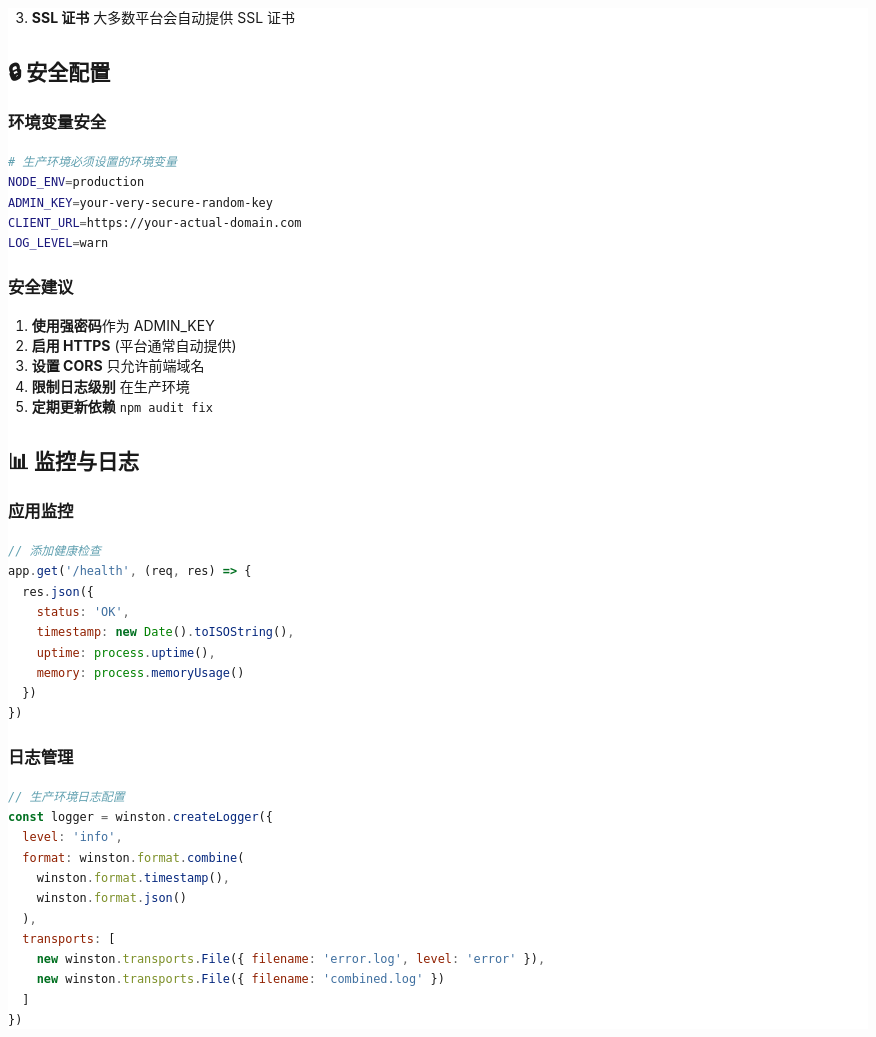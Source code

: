 3. **SSL 证书**
大多数平台会自动提供 SSL 证书

## 🔒 安全配置

### 环境变量安全

```bash
# 生产环境必须设置的环境变量
NODE_ENV=production
ADMIN_KEY=your-very-secure-random-key
CLIENT_URL=https://your-actual-domain.com
LOG_LEVEL=warn
```

### 安全建议

1. **使用强密码**作为 ADMIN_KEY
2. **启用 HTTPS** (平台通常自动提供)
3. **设置 CORS** 只允许前端域名
4. **限制日志级别** 在生产环境
5. **定期更新依赖** `npm audit fix`

## 📊 监控与日志

### 应用监控

```javascript
// 添加健康检查
app.get('/health', (req, res) => {
  res.json({
    status: 'OK',
    timestamp: new Date().toISOString(),
    uptime: process.uptime(),
    memory: process.memoryUsage()
  })
})
```

### 日志管理

```javascript
// 生产环境日志配置
const logger = winston.createLogger({
  level: 'info',
  format: winston.format.combine(
    winston.format.timestamp(),
    winston.format.json()
  ),
  transports: [
    new winston.transports.File({ filename: 'error.log', level: 'error' }),
    new winston.transports.File({ filename: 'combined.log' })
  ]
})
```
